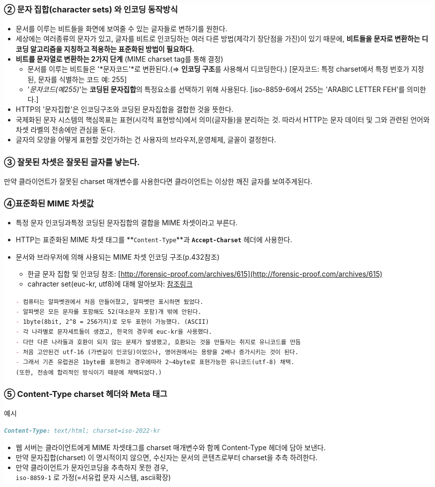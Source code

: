 ### ② 문자 집합(character sets) 와 인코딩 동작방식

- 문서를 이루는 비트들을 화면에 보여줄 수 있는 글자들로 변하기를 원한다.
- 세상에는 여러종류의 문자가 있고, 
글자를 비트로 인코딩하는 여러 다른 방법(제각기 장단점을 가진)이 있기 때문에,
**비트들을 문자로 변환하는 디코딩 알고리즘을 지칭하고 적용하는 표준화된 방법이 필요하다.**
- **비트를 문자열로 변환하는 2가지 단계** (MIME charset tag를 통해 결정)
    - 문서를 이루는 비트들은 '*문자코드'*로 변환된다.(⇒ **인코딩 구조**를 사용해서 디코딩한다.)
    [문자코드: 특정 charset에서 특정 번호가 지정된, 문자를 식별하는 코드 예: 255]
    - '*문자코드(예255)*'는 **코딩된 문자집합**의 특정요소를 선택하기 위해 사용된다.
    [iso-8859-6에서 255는 'ARABIC LETTER FEH'를 의미한다.]
- HTTP의 '문자집합'은 인코딩구조와 코딩된 문자집합을 결합한 것을 뜻한다.
- 국제화된 문자 시스템의 핵심목표는 표현(시각적 표현방식)에서 의미(글자들)을 분리하는 것.
따라서 HTTP는 문자 데이터 및 그와 관련된 언어와 차셋 라벨의 전송에만 관심을 둔다.
- 글자의 모양을 어떻게 표현할 것인가하는 건 사용자의 브라우저,운영체제, 글꼴이 결정한다.

### ③ 잘못된 차셋은 잘못된 글자를 낳는다.

만약 클라이언트가 잘못된 charset 매개변수를 사용한다면 클라이언트는 이상한 깨진 글자를 보여주게된다.

### ④표준화된 MIME 차셋값

- 특정 문자 인코딩과특정 코딩된 문자집합의 결합을 MIME 차셋이라고 부른다.
- HTTP는 표준화된 MIME 차셋 태그를 **`Content-Type`**과 **`Accept-Charset`** 헤더에 사용한다.
- 문서와 브라우저에 의해 사용되는 MIME 차셋 인코딩 구조(p.432참조)
    - 한글 문자 집합 및 인코딩 참조: [http://forensic-proof.com/archives/615](http://forensic-proof.com/archives/615)
    - cahracter set(euc-kr, utf8)에 대해 알아보자: [참조링크](https://kamang-it.tistory.com/entry/EncodingCharacter-Set%EC%97%90-%EB%8C%80%ED%95%B4%EC%84%9C-%EC%95%8C%EC%95%84%EB%B3%B4%EC%9E%90euc-kr-utf8-%EB%93%B1)

    ```markdown
    - 컴퓨터는 알파벳권에서 처음 만들어졌고, 알파벳만 표시하면 됬었다.
    - 알파벳은 모든 문자를 포함해도 52(대소문자 포함)개 밖에 안된다. 
    - 1byte(8bit, 2^8 = 256가지)로 모두 표현이 가능했다. (ASCII)
    - 각 나라별로 문자세트들이 생겼고, 한국의 경우에 euc-kr을 사용했다.
    - 다만 다른 나라들과 호환이 되지 않는 문제가 발생했고, 호환되는 것을 만들자는 취지로 유니코드를 만듬
    - 처음 고안된건 utf-16 (가변길이 인코딩)이었으나, 영어권에서는 용량을 2배나 증가시키는 것이 된다.
    - 그래서 기존 유럽권은 1byte를 표현하고 경우에따라 2~4byte로 표현가능한 유니코드(utf-8) 채택.  
    (또한, 전송에 합리적인 방식이기 때문에 채택되었다.)
    ```

### ⑤ Content-Type charset 헤더와 Meta 태그

예시

```markdown
Content-Type: text/html; charset=iso-2022-kr
```

- 웹 서버는 클라이언트에게 MIME 차셋태그를 charset 매개변수와 함께 Content-Type 헤더에 담아 보낸다.
- 만약 문자집합(charset) 이 명시적이지 않으면, 수신자는 문서의 콘텐츠로부터 charset을 추측 하려한다.
- 만약 클라이언트가 문자인코딩을 추측하지 못한 경우,  
 `iso-8859-1` 로 가정(=서유럽 문자 시스템, ascii확장)
